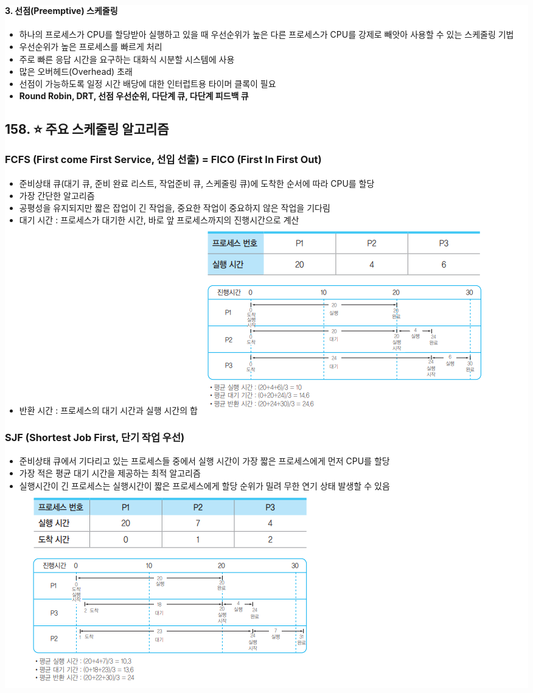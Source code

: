 #### 3. 선점(Preemptive) 스케줄링
- 하나의 프로세스가 CPU를 할당받아 실행하고 있을 때 우선순위가 높은 다른 프로세스가 CPU를 강제로 빼앗아 사용할 수 있는 스케줄링 기법
- 우선순위가 높은 프로세스를 빠르게 처리
- 주로 빠른 응답 시간을 요구하는 대화식 시분할 시스템에 사용
- 많은 오버헤드(Overhead) 초래
- 선점이 가능하도록 일정 시간 배당에 대한 인터럽트용 타이머 클록이 필요
- **Round Robin, DRT, 선점 우선순위, 다단계 큐, 다단계 피드백 큐**

## 158. ⭐ 주요 스케줄링 알고리즘
### FCFS (First come First Service, 선입 선출) = FICO (First In First Out)
- 준비상태 큐(대기 큐, 준비 완료 리스트, 작업준비 큐, 스케줄링 큐)에 도착한 순서에 따라 CPU를 할당
- 가장 간단한 알고리즘
- 공평성을 유지되지만 짧은 잡업이 긴 작업을, 중요한 작업이 중요하지 않은 작업을 기다림
- 대기 시간 : 프로세스가 대기한 시간, 바로 앞 프로세스까지의 진행시간으로 계산
- 반환 시간 : 프로세스의 대기 시간과 실행 시간의 합
![fcfsScheduling](../img/fcfs_scheduling.png)

### SJF (Shortest Job First, 단기 작업 우선)
- 준비상태 큐에서 기다리고 있는 프로세스들 중에서 실행 시간이 가장 짧은 프로세스에게 먼저 CPU를 할당
- 가장 적은 평균 대기 시간을 제공하는 최적 알고리즘
- 실행시간이 긴 프로세스는 실행시간이 짧은 프로세스에게 할당 순위가 밀려 무한 연기 상태 발생할 수 있음
![sjfScheduling](../img/sjf_scheduling.png)

